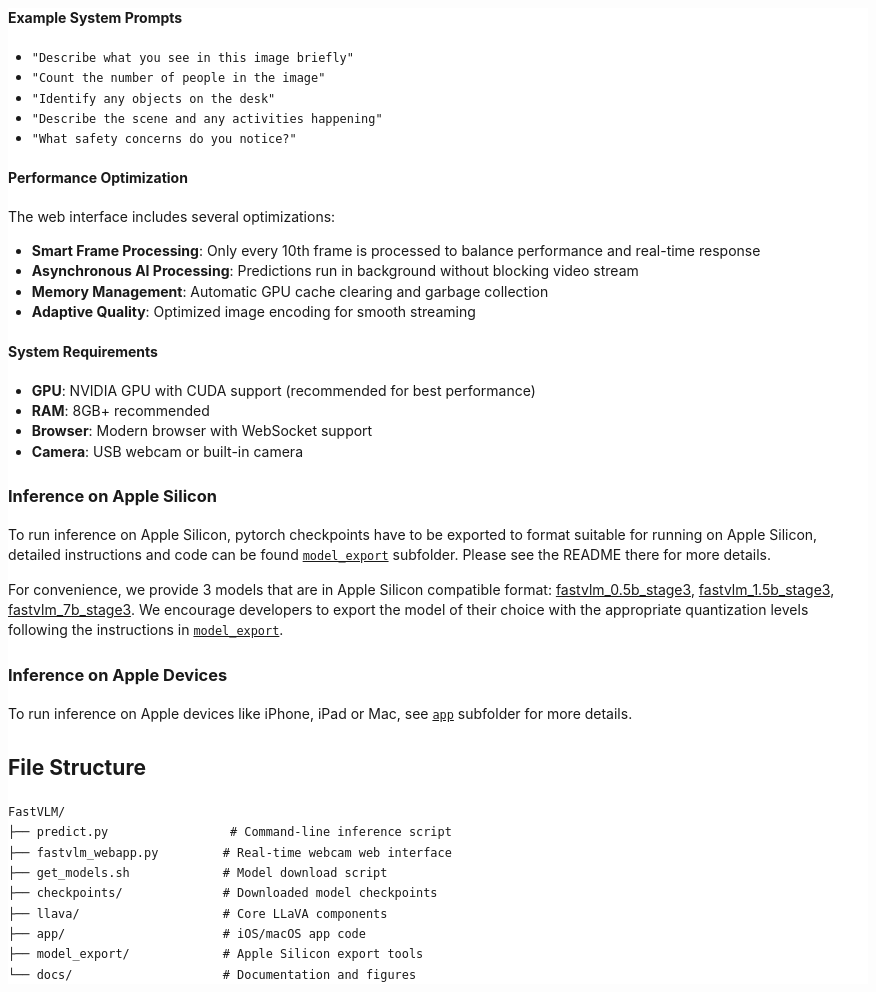 #### Example System Prompts
- `"Describe what you see in this image briefly"`
- `"Count the number of people in the image"`
- `"Identify any objects on the desk"`
- `"Describe the scene and any activities happening"`
- `"What safety concerns do you notice?"`

#### Performance Optimization
The web interface includes several optimizations:
- **Smart Frame Processing**: Only every 10th frame is processed to balance performance and real-time response
- **Asynchronous AI Processing**: Predictions run in background without blocking video stream
- **Memory Management**: Automatic GPU cache clearing and garbage collection
- **Adaptive Quality**: Optimized image encoding for smooth streaming

#### System Requirements
- **GPU**: NVIDIA GPU with CUDA support (recommended for best performance)
- **RAM**: 8GB+ recommended
- **Browser**: Modern browser with WebSocket support
- **Camera**: USB webcam or built-in camera

### Inference on Apple Silicon
To run inference on Apple Silicon, pytorch checkpoints have to be exported to format 
suitable for running on Apple Silicon, detailed instructions and code can be found [`model_export`](model_export/) subfolder.
Please see the README there for more details.

For convenience, we provide 3 models that are in Apple Silicon compatible format: [fastvlm_0.5b_stage3](https://ml-site.cdn-apple.com/datasets/fastvlm/llava-fastvithd_0.5b_stage3_llm.fp16.zip), 
[fastvlm_1.5b_stage3](https://ml-site.cdn-apple.com/datasets/fastvlm/llava-fastvithd_1.5b_stage3_llm.int8.zip), 
[fastvlm_7b_stage3](https://ml-site.cdn-apple.com/datasets/fastvlm/llava-fastvithd_7b_stage3_llm.int4.zip). 
We encourage developers to export the model of their choice with the appropriate quantization levels following 
the instructions in [`model_export`](model_export/).

### Inference on Apple Devices
To run inference on Apple devices like iPhone, iPad or Mac, see [`app`](app/) subfolder for more details.

## File Structure
```
FastVLM/
├── predict.py                 # Command-line inference script
├── fastvlm_webapp.py         # Real-time webcam web interface
├── get_models.sh             # Model download script
├── checkpoints/              # Downloaded model checkpoints
├── llava/                    # Core LLaVA components
├── app/                      # iOS/macOS app code
├── model_export/             # Apple Silicon export tools
└── docs/                     # Documentation and figures
```
